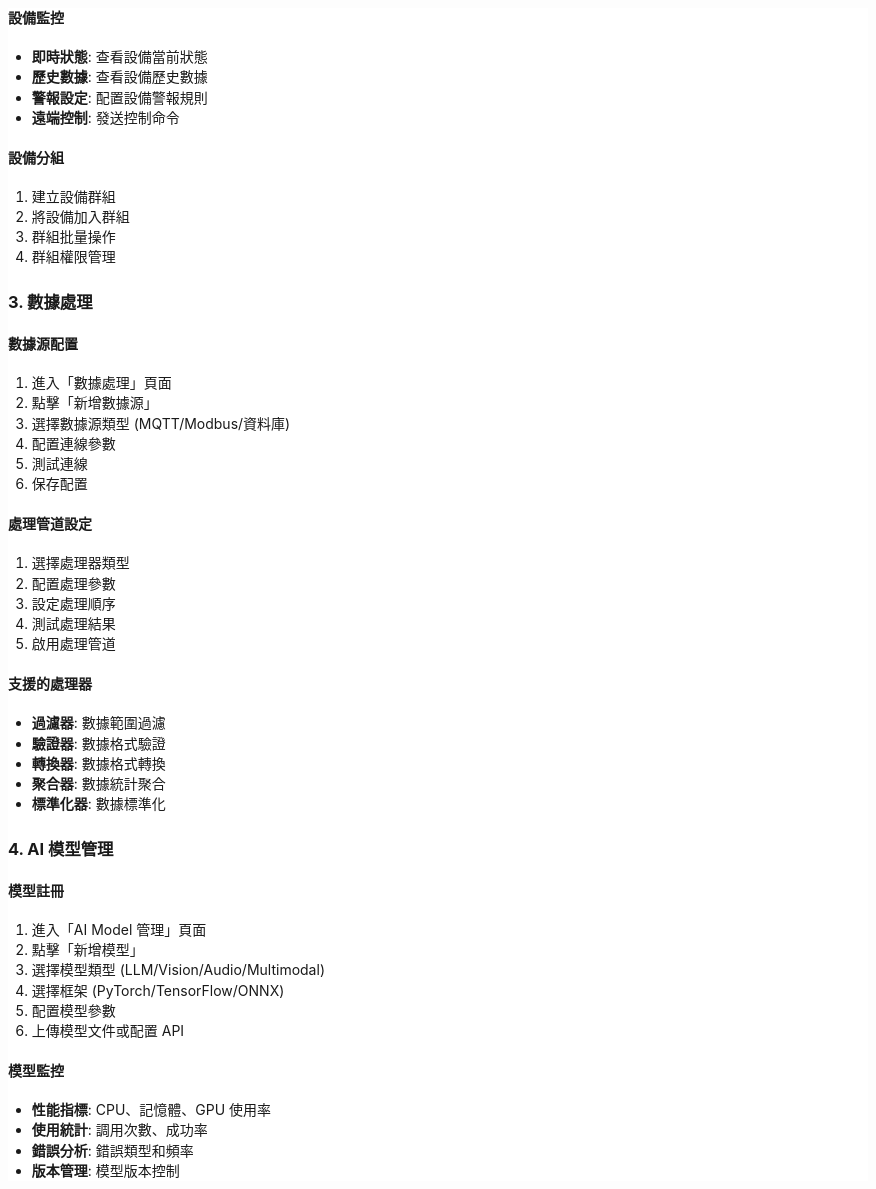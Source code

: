 #### 設備監控
- **即時狀態**: 查看設備當前狀態
- **歷史數據**: 查看設備歷史數據
- **警報設定**: 配置設備警報規則
- **遠端控制**: 發送控制命令

#### 設備分組
1. 建立設備群組
2. 將設備加入群組
3. 群組批量操作
4. 群組權限管理

### 3. 數據處理

#### 數據源配置
1. 進入「數據處理」頁面
2. 點擊「新增數據源」
3. 選擇數據源類型 (MQTT/Modbus/資料庫)
4. 配置連線參數
5. 測試連線
6. 保存配置

#### 處理管道設定
1. 選擇處理器類型
2. 配置處理參數
3. 設定處理順序
4. 測試處理結果
5. 啟用處理管道

#### 支援的處理器
- **過濾器**: 數據範圍過濾
- **驗證器**: 數據格式驗證
- **轉換器**: 數據格式轉換
- **聚合器**: 數據統計聚合
- **標準化器**: 數據標準化

### 4. AI 模型管理

#### 模型註冊
1. 進入「AI Model 管理」頁面
2. 點擊「新增模型」
3. 選擇模型類型 (LLM/Vision/Audio/Multimodal)
4. 選擇框架 (PyTorch/TensorFlow/ONNX)
5. 配置模型參數
6. 上傳模型文件或配置 API

#### 模型監控
- **性能指標**: CPU、記憶體、GPU 使用率
- **使用統計**: 調用次數、成功率
- **錯誤分析**: 錯誤類型和頻率
- **版本管理**: 模型版本控制
